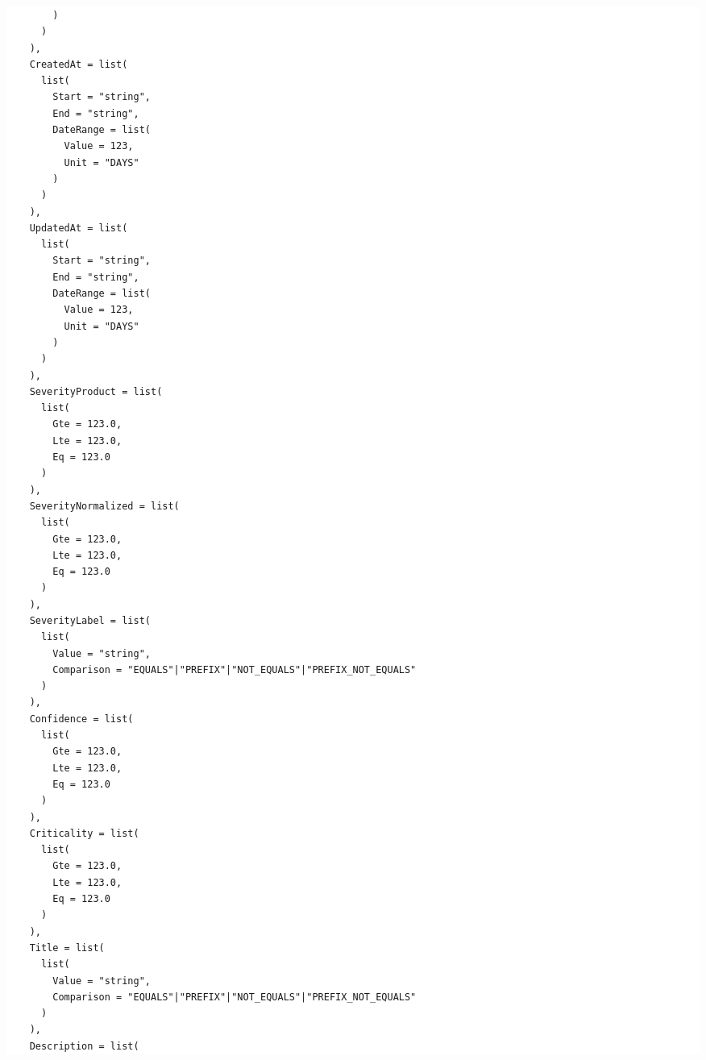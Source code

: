             )
          )
        ),
        CreatedAt = list(
          list(
            Start = "string",
            End = "string",
            DateRange = list(
              Value = 123,
              Unit = "DAYS"
            )
          )
        ),
        UpdatedAt = list(
          list(
            Start = "string",
            End = "string",
            DateRange = list(
              Value = 123,
              Unit = "DAYS"
            )
          )
        ),
        SeverityProduct = list(
          list(
            Gte = 123.0,
            Lte = 123.0,
            Eq = 123.0
          )
        ),
        SeverityNormalized = list(
          list(
            Gte = 123.0,
            Lte = 123.0,
            Eq = 123.0
          )
        ),
        SeverityLabel = list(
          list(
            Value = "string",
            Comparison = "EQUALS"|"PREFIX"|"NOT_EQUALS"|"PREFIX_NOT_EQUALS"
          )
        ),
        Confidence = list(
          list(
            Gte = 123.0,
            Lte = 123.0,
            Eq = 123.0
          )
        ),
        Criticality = list(
          list(
            Gte = 123.0,
            Lte = 123.0,
            Eq = 123.0
          )
        ),
        Title = list(
          list(
            Value = "string",
            Comparison = "EQUALS"|"PREFIX"|"NOT_EQUALS"|"PREFIX_NOT_EQUALS"
          )
        ),
        Description = list(
